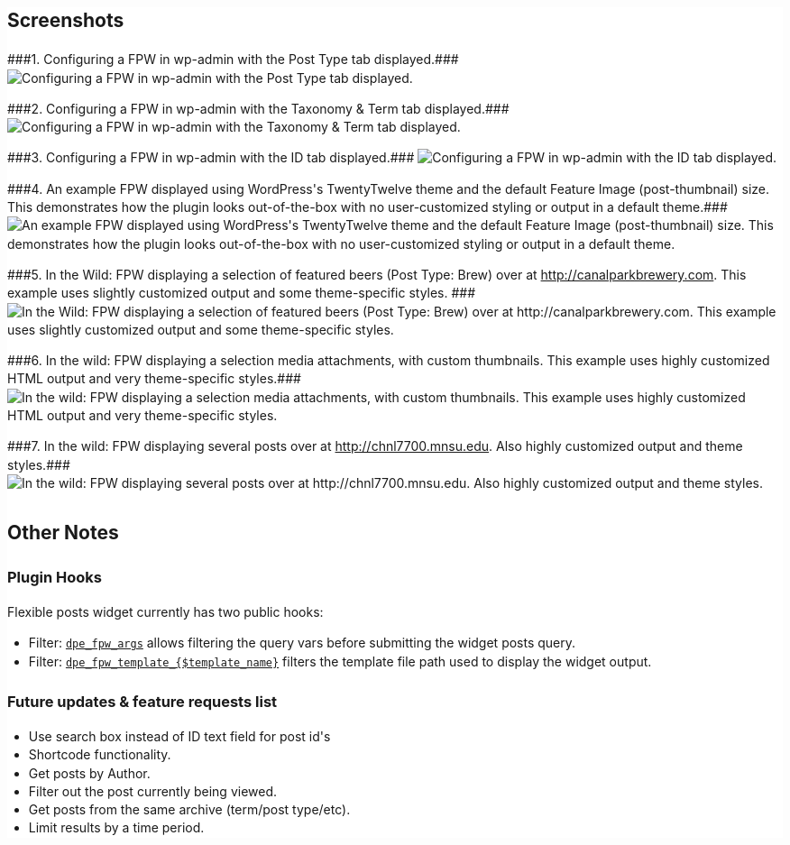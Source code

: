 ## Screenshots ##
###1. Configuring a FPW in wp-admin with the Post Type tab displayed.###
![Configuring a FPW in wp-admin with the Post Type tab displayed.](https://s.w.org/plugins/flexible-posts-widget/screenshot-1.png)

###2. Configuring a FPW in wp-admin with the Taxonomy & Term tab displayed.###
![Configuring a FPW in wp-admin with the Taxonomy & Term tab displayed.](https://s.w.org/plugins/flexible-posts-widget/screenshot-2.png)

###3. Configuring a FPW in wp-admin with the ID tab displayed.###
![Configuring a FPW in wp-admin with the ID tab displayed.](https://s.w.org/plugins/flexible-posts-widget/screenshot-3.png)

###4. An example FPW displayed using WordPress's TwentyTwelve theme and the default Feature Image (post-thumbnail) size.  This demonstrates how the plugin looks out-of-the-box with no user-customized styling or output in a default theme.###
![An example FPW displayed using WordPress's TwentyTwelve theme and the default Feature Image (post-thumbnail) size.  This demonstrates how the plugin looks out-of-the-box with no user-customized styling or output in a default theme.](https://s.w.org/plugins/flexible-posts-widget/screenshot-4.png)

###5. In the Wild: FPW displaying a selection of featured beers (Post Type: Brew) over at http://canalparkbrewery.com.  This example uses slightly customized output and some theme-specific styles. ###
![In the Wild: FPW displaying a selection of featured beers (Post Type: Brew) over at http://canalparkbrewery.com.  This example uses slightly customized output and some theme-specific styles. ](https://s.w.org/plugins/flexible-posts-widget/screenshot-5.png)

###6. In the wild: FPW displaying a selection media attachments, with custom thumbnails.  This example uses highly customized HTML output and very theme-specific styles.###
![In the wild: FPW displaying a selection media attachments, with custom thumbnails.  This example uses highly customized HTML output and very theme-specific styles.](https://s.w.org/plugins/flexible-posts-widget/screenshot-6.png)

###7. In the wild: FPW displaying several posts over at http://chnl7700.mnsu.edu.  Also highly customized output and theme styles.###
![In the wild: FPW displaying several posts over at http://chnl7700.mnsu.edu.  Also highly customized output and theme styles.](https://s.w.org/plugins/flexible-posts-widget/screenshot-7.png)


## Other Notes ##
### Plugin Hooks ###
Flexible posts widget currently has two public hooks:

* Filter: [`dpe_fpw_args`](https://plugins.trac.wordpress.org/browser/flexible-posts-widget/trunk/includes/class-fpw-widget.php#L191) allows filtering the query vars before submitting the widget posts query.
* Filter: [`dpe_fpw_template_{$template_name}`](https://plugins.trac.wordpress.org/browser/flexible-posts-widget/trunk/includes/class-fpw-widget.php#L354) filters the template file path used to display the widget output.

### Future updates & feature requests list ###
* Use search box instead of ID text field for post id's
* Shortcode functionality.
* Get posts by Author.
* Filter out the post currently being viewed.
* Get posts from the same archive (term/post type/etc).
* Limit results by a time period.
